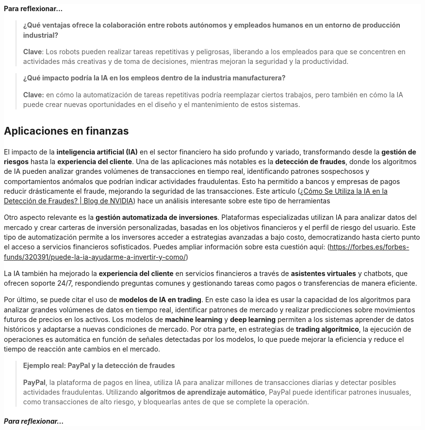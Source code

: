 **Para reflexionar...**

> **¿Qué ventajas ofrece la colaboración entre robots autónomos y empleados humanos en un entorno de producción industrial?**
>
> **Clave**: Los robots pueden realizar tareas repetitivas y peligrosas, liberando a los empleados para que se concentren en actividades más creativas y de toma de decisiones, mientras mejoran la seguridad y la productividad.

> **¿Qué impacto podría la IA en los empleos dentro de la industria manufacturera?**
>
> **Clave:** en cómo la automatización de tareas repetitivas podría reemplazar ciertos trabajos, pero también en cómo la IA puede crear nuevas oportunidades en el diseño y el mantenimiento de estos sistemas.

## Aplicaciones en finanzas

El impacto de la **inteligencia artificial (IA)** en el sector financiero ha sido profundo y variado, transformando desde la **gestión de riesgos** hasta la **experiencia del cliente**. Una de las aplicaciones más notables es la **detección de fraudes**, donde los algoritmos de IA pueden analizar grandes volúmenes de transacciones en tiempo real, identificando patrones sospechosos y comportamientos anómalos que podrían indicar actividades fraudulentas. Esto ha permitido a bancos y empresas de pagos reducir drásticamente el fraude, mejorando la seguridad de las transacciones. Este artículo ([¿Cómo Se Utiliza la IA en la Detección de Fraudes? | Blog de NVIDIA](https://la.blogs.nvidia.com/blog/deteccion-fraude-ia-rapids-triton-tensorrt-nemo/)) hace un análisis interesante sobre este tipo de herramientas

Otro aspecto relevante es la **gestión automatizada de inversiones**. Plataformas especializadas utilizan IA para analizar datos del mercado y crear carteras de inversión personalizadas, basadas en los objetivos financieros y el perfil de riesgo del usuario. Este tipo de automatización permite a los inversores acceder a estrategias avanzadas a bajo costo, democratizando hasta cierto punto el acceso a servicios financieros sofisticados. Puedes ampliar información sobre esta cuestión aquí: (https://forbes.es/forbes-funds/320391/puede-la-ia-ayudarme-a-invertir-y-como/)

La IA también ha mejorado la **experiencia del cliente** en servicios financieros a través de **asistentes virtuales** y chatbots, que ofrecen soporte 24/7, respondiendo preguntas comunes y gestionando tareas como pagos o transferencias de manera eficiente.

Por último, se puede citar el uso de **modelos de IA en trading**. En este caso la idea es usar la capacidad de los algoritmos para analizar grandes volúmenes de datos en tiempo real, identificar patrones de mercado y realizar predicciones sobre movimientos futuros de precios en los activos. Los modelos de **machine learning** y **deep learning** permiten a los sistemas aprender de datos históricos y adaptarse a nuevas condiciones de mercado. Por otra parte, en estrategias de **trading algorítmico**, la ejecución de operaciones es automática en función de señales detectadas por los modelos, lo que puede mejorar la eficiencia y reduce el tiempo de reacción ante cambios en el mercado.

> **Ejemplo real: PayPal y la detección de fraudes**
>
> **PayPal**, la plataforma de pagos en línea, utiliza IA para analizar millones de transacciones diarias y detectar posibles actividades fraudulentas. Utilizando **algoritmos de aprendizaje automático**, PayPal puede identificar patrones inusuales, como transacciones de alto riesgo, y bloquearlas antes de que se complete la operación.

##### **Para reflexionar...**
